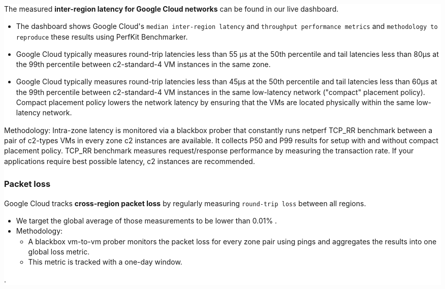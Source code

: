 The measured **inter-region latency for Google Cloud networks** can be found in our live dashboard.
- The dashboard shows Google Cloud's `median inter-region latency` and `throughput performance metrics` and `methodology to reproduce` these results using PerfKit Benchmarker.

- Google Cloud typically measures round-trip latencies less than 55 μs at the 50th percentile and tail latencies less than 80μs at the 99th percentile between c2-standard-4 VM instances in the same zone.

- Google Cloud typically measures round-trip latencies less than 45μs at the 50th percentile and tail latencies less than 60μs at the 99th percentile between c2-standard-4 VM instances in the same low-latency network ("compact" placement policy). Compact placement policy lowers the network latency by ensuring that the VMs are located physically within the same low-latency network.

Methodology: Intra-zone latency is monitored via a blackbox prober that constantly runs netperf TCP_RR benchmark between a pair of c2-types VMs in every zone c2 instances are available. It collects P50 and P99 results for setup with and without compact placement policy. TCP_RR benchmark measures request/response performance by measuring the transaction rate. If your applications require best possible latency, c2 instances are recommended.

### Packet loss

Google Cloud tracks **cross-region packet loss** by regularly measuring `round-trip loss` between all regions.
- We target the global average of those measurements to be lower than 0.01% .
- Methodology:
  - A blackbox vm-to-vm prober monitors the packet loss for every zone pair using pings and aggregates the results into one global loss metric.
  - This metric is tracked with a one-day window.


.
